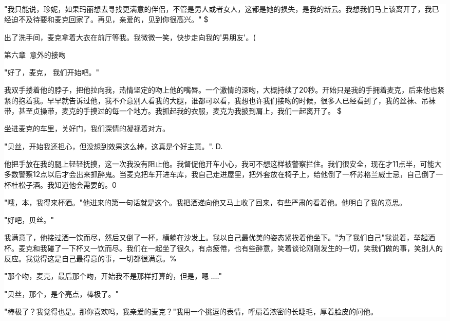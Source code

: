 



"我只能说，珍妮，如果玛丽想去寻找更满意的伴侣，不管是男人或者女人，这都是她的损失，是我的新云。我想我们马上该离开了，我已经迫不及待要和麦克回家了。再见，亲爱的，见到你很高兴。" $





出了洗手间，麦克拿着大衣在前厅等我。我微微一笑，快步走向我的'男朋友'。(







第六章  意外的接吻



"好了，麦克， 我们开始吧。"





我双手搂着他的脖子，把他拉向我，热情坚定的吻上他的嘴唇。一个激情的深吻，大概持续了20秒。开始只是我的手拥着麦克，后来他也紧紧的抱着我。早早就告诉过他，我不介意别人看我的大腿，谁都可以看，我想也许我们接吻的时候，很多人已经看到了，我的丝袜、吊袜带，甚至贞操带，麦克的手摸过的每一个地方。我抓起我的衣服，麦克为我披到肩上，我们一起离开了。 $



坐进麦克的车里，关好门，我们深情的凝视着对方。



"贝丝，开始我还担心，但没想到效果这么棒，这真是个好主意。". D.





他把手放在我的腿上轻轻抚摸，这一次我没有阻止他。我督促他开车小心，我可不想这样被警察拦住。我们很安全，现在才11点半，可能大多数警察12点以后才会出来抓醉鬼。当麦克把车开进车库，我自己走进屋里，把外套放在椅子上，给他倒了一杯苏格兰威士忌，自己倒了一杯杜松子酒。我知道他会需要的。0





"哦，本，我得来杯酒。"他进来的第一句话就是这个。我把酒递向他又马上收了回来，有些严肃的看着他。他明白了我的意思。



"好吧，贝丝。"





我满意了，他接过酒一饮而尽，然后又倒了一杯，横躺在沙发上。我以自己最优美的姿态紧挨着他坐下。"为了我们自己"我说着，举起酒杯。麦克和我碰了一下杯又一饮而尽。我们在一起坐了很久，有点疲倦，也有些醉意，笑着谈论刚刚发生的一切，笑我们做的事，笑别人的反应。我觉得这是自己最得意的事，一切都很满意。%



"那个吻，麦克，最后那个吻，开始我不是那样打算的，但是，嗯 ...."



"贝丝，那个，是个亮点，棒极了。"





"棒极了？我觉得也是。那你喜欢吗，我亲爱的麦克？"我用一个挑逗的表情，呼扇着浓密的长睫毛，厚着脸皮的问他。


